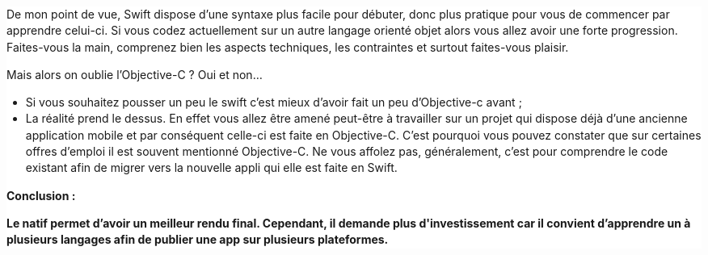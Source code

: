 De mon point de vue, Swift dispose d’une syntaxe plus facile pour débuter, donc plus pratique pour vous de commencer par apprendre celui-ci. Si vous codez actuellement sur un autre langage orienté objet alors vous allez avoir une forte progression. Faites-vous la main, comprenez bien les aspects techniques, les contraintes et surtout faites-vous plaisir.

Mais alors on oublie l’Objective-C ? Oui et non…

* Si vous souhaitez pousser un peu le swift c’est mieux d’avoir fait un peu d’Objective-c avant ;
* La réalité prend le dessus. En effet vous allez être amené peut-être à travailler sur un projet qui dispose déjà d’une ancienne application mobile et par conséquent celle-ci est faite en Objective-C. C’est pourquoi vous pouvez constater que sur certaines offres d’emploi il est souvent mentionné Objective-C. Ne vous affolez pas, généralement, c’est pour comprendre le code existant afin de migrer vers la nouvelle appli qui elle est faite en Swift.

**Conclusion :**

**Le natif permet d’avoir un meilleur rendu final. Cependant, il demande plus d'investissement car il convient d’apprendre un à plusieurs langages afin de publier une app sur plusieurs plateformes.**



